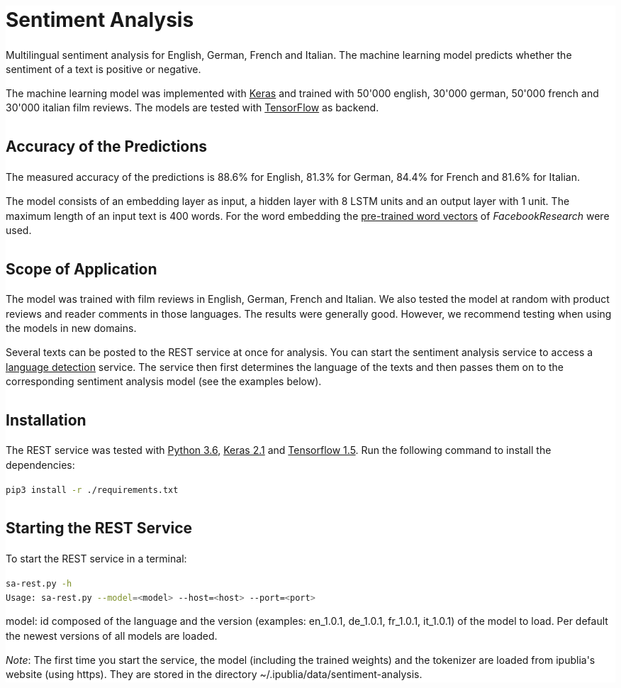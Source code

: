 # Sentiment Analysis

Multilingual sentiment analysis for English, German, French and Italian. The machine learning model predicts whether the sentiment of a text is positive or negative.

The machine learning model was implemented with [Keras](https://keras.io) and trained with 50'000 english, 30'000 german, 50'000 french and 30'000 italian film reviews. The models are tested with [TensorFlow](https://www.tensorflow.org/) as backend.

## Accuracy of the Predictions

The measured accuracy of the predictions is 88.6% for English, 81.3% for German, 84.4% for French and 81.6% for Italian.

The model consists of an embedding layer as input, a hidden layer with 8 LSTM units and an output layer with 1 unit. The maximum length of an input text is 400 words. For the word embedding the [pre-trained word vectors](https://github.com/facebookresearch/fastText/blob/master/pretrained-vectors.md) of *FacebookResearch* were used.

## Scope of Application

The model was trained with film reviews in English, German, French and Italian. We also tested the model at random with product reviews and reader comments in those languages. The results were generally good. However, we recommend testing when using the models in new domains.

Several texts can be posted to the REST service at once for analysis. You can start the sentiment analysis service to access a [language detection](https://github.com/ipublia/language-detection) service. The service then first determines the language of the texts and then passes them on to the corresponding sentiment analysis model (see the examples below).

## Installation

The REST service was tested with [Python 3.6](https://www.python.org), [Keras 2.1](https://keras.io) and [Tensorflow 1.5](https://tensorflow.org). Run the following command to install the dependencies:

```bash
pip3 install -r ./requirements.txt
```

## Starting the REST Service

To start the REST service in a terminal:

```bash
sa-rest.py -h
Usage: sa-rest.py --model=<model> --host=<host> --port=<port>
```

model: id composed of the language and the version (examples: en_1.0.1, de_1.0.1, fr_1.0.1, it_1.0.1) of the model to load. Per default the newest versions of all models are loaded.

_Note_: The first time you start the service, the model (including the trained weights) and the tokenizer are loaded from ipublia's website (using https). They are stored in the directory ~/.ipublia/data/sentiment-analysis.
